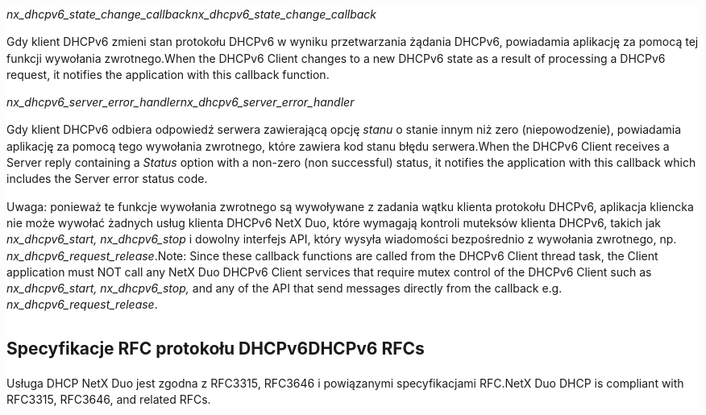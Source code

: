 <span data-ttu-id="9dbb4-195">*nx_dhcpv6_state_change_callback*</span><span class="sxs-lookup"><span data-stu-id="9dbb4-195">*nx_dhcpv6_state_change_callback*</span></span>

<span data-ttu-id="9dbb4-196">Gdy klient DHCPv6 zmieni stan protokołu DHCPv6 w wyniku przetwarzania żądania DHCPv6, powiadamia aplikację za pomocą tej funkcji wywołania zwrotnego.</span><span class="sxs-lookup"><span data-stu-id="9dbb4-196">When the DHCPv6 Client changes to a new DHCPv6 state as a result of processing a DHCPv6 request, it notifies the application with this callback function.</span></span>

<span data-ttu-id="9dbb4-197">*nx_dhcpv6_server_error_handler*</span><span class="sxs-lookup"><span data-stu-id="9dbb4-197">*nx_dhcpv6_server_error_handler*</span></span>

<span data-ttu-id="9dbb4-198">Gdy klient DHCPv6 odbiera odpowiedź serwera zawierającą opcję *stanu* o stanie innym niż zero (niepowodzenie), powiadamia aplikację za pomocą tego wywołania zwrotnego, które zawiera kod stanu błędu serwera.</span><span class="sxs-lookup"><span data-stu-id="9dbb4-198">When the DHCPv6 Client receives a Server reply containing a *Status* option with a non-zero (non successful) status, it notifies the application with this callback which includes the Server error status code.</span></span>

<span data-ttu-id="9dbb4-199">Uwaga: ponieważ te funkcje wywołania zwrotnego są wywoływane z zadania wątku klienta protokołu DHCPv6, aplikacja kliencka nie może wywołać żadnych usług klienta DHCPv6 NetX Duo, które wymagają kontroli muteksów klienta DHCPv6, takich jak *nx_dhcpv6_start, nx_dhcpv6_stop* i dowolny interfejs API, który wysyła wiadomości bezpośrednio z wywołania zwrotnego, np. *nx_dhcpv6_request_release*.</span><span class="sxs-lookup"><span data-stu-id="9dbb4-199">Note: Since these callback functions are called from the DHCPv6 Client thread task, the Client application must NOT call any NetX Duo DHCPv6 Client services that require mutex control of the DHCPv6 Client such as *nx_dhcpv6_start, nx_dhcpv6_stop,* and any of the API that send messages directly from the callback e.g. *nx_dhcpv6_request_release*.</span></span>

## <a name="dhcpv6-rfcs"></a><span data-ttu-id="9dbb4-200">Specyfikacje RFC protokołu DHCPv6</span><span class="sxs-lookup"><span data-stu-id="9dbb4-200">DHCPv6 RFCs</span></span>

<span data-ttu-id="9dbb4-201">Usługa DHCP NetX Duo jest zgodna z RFC3315, RFC3646 i powiązanymi specyfikacjami RFC.</span><span class="sxs-lookup"><span data-stu-id="9dbb4-201">NetX Duo DHCP is compliant with RFC3315, RFC3646, and related RFCs.</span></span>